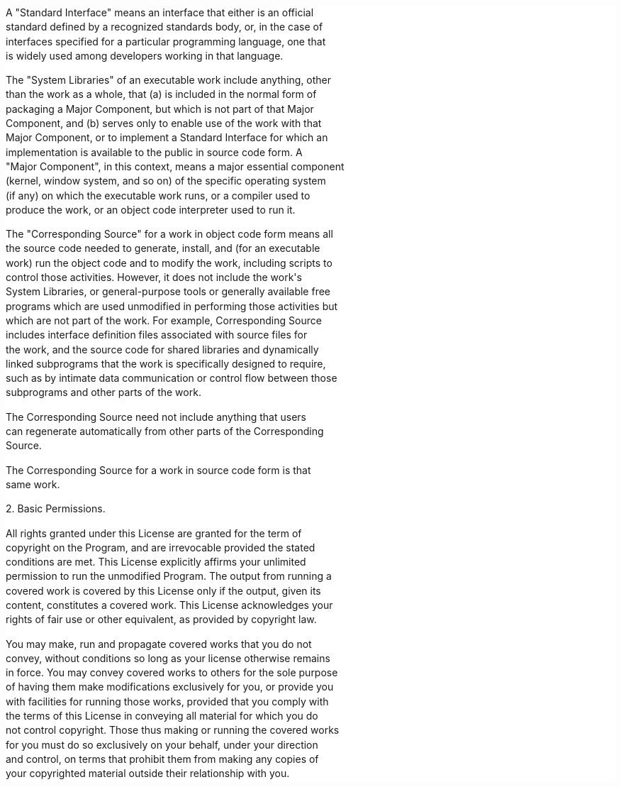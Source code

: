   A "Standard Interface" means an interface that either is an official  
standard defined by a recognized standards body, or, in the case of  
interfaces specified for a particular programming language, one that  
is widely used among developers working in that language.

  The "System Libraries" of an executable work include anything, other  
than the work as a whole, that (a) is included in the normal form of  
packaging a Major Component, but which is not part of that Major  
Component, and (b) serves only to enable use of the work with that  
Major Component, or to implement a Standard Interface for which an  
implementation is available to the public in source code form.  A  
"Major Component", in this context, means a major essential component  
(kernel, window system, and so on) of the specific operating system  
(if any) on which the executable work runs, or a compiler used to  
produce the work, or an object code interpreter used to run it.

  The "Corresponding Source" for a work in object code form means all  
the source code needed to generate, install, and (for an executable  
work) run the object code and to modify the work, including scripts to  
control those activities.  However, it does not include the work's  
System Libraries, or general-purpose tools or generally available free  
programs which are used unmodified in performing those activities but  
which are not part of the work.  For example, Corresponding Source  
includes interface definition files associated with source files for  
the work, and the source code for shared libraries and dynamically  
linked subprograms that the work is specifically designed to require,  
such as by intimate data communication or control flow between those  
subprograms and other parts of the work.

  The Corresponding Source need not include anything that users  
can regenerate automatically from other parts of the Corresponding  
Source.

  The Corresponding Source for a work in source code form is that  
same work.

  2\. Basic Permissions.

  All rights granted under this License are granted for the term of  
copyright on the Program, and are irrevocable provided the stated  
conditions are met.  This License explicitly affirms your unlimited  
permission to run the unmodified Program.  The output from running a  
covered work is covered by this License only if the output, given its  
content, constitutes a covered work.  This License acknowledges your  
rights of fair use or other equivalent, as provided by copyright law.

  You may make, run and propagate covered works that you do not  
convey, without conditions so long as your license otherwise remains  
in force.  You may convey covered works to others for the sole purpose  
of having them make modifications exclusively for you, or provide you  
with facilities for running those works, provided that you comply with  
the terms of this License in conveying all material for which you do  
not control copyright.  Those thus making or running the covered works  
for you must do so exclusively on your behalf, under your direction  
and control, on terms that prohibit them from making any copies of  
your copyrighted material outside their relationship with you.
